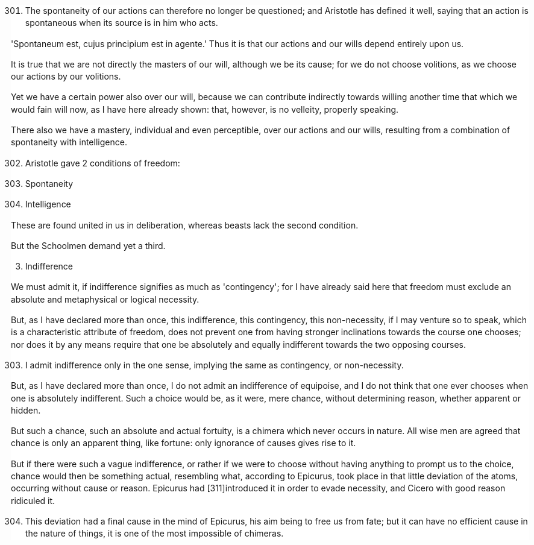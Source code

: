 
301. The spontaneity of our actions can therefore no longer be questioned; and Aristotle has defined it well, saying that an action is spontaneous when its source is in him who acts.

'Spontaneum est, cujus principium est in agente.' Thus it is that our actions and our wills depend entirely upon us. 

It is true that we are not directly the masters of our will, although we be its cause; for we do not choose volitions, as we choose our actions by our volitions. 

Yet we have a certain power also over our will, because we can contribute indirectly towards willing another time that which we would fain will now, as I have here already shown: that, however, is no velleity, properly speaking.

There also we have a mastery, individual and even perceptible, over our actions and our wills, resulting from a combination of spontaneity with intelligence.


302. Aristotle gave 2 conditions of freedom:

1. Spontaneity


2. Intelligence

These are found united in us in deliberation, whereas beasts lack the second condition.

But the Schoolmen demand yet a third.

3. Indifference

We must admit it, if indifference signifies as much as 'contingency'; for I have already said here that freedom must exclude an absolute and metaphysical or logical necessity. 

But, as I have declared more than once, this indifference, this contingency, this non-necessity, if I may venture so to speak, which is a characteristic attribute of freedom, does not prevent one from having stronger inclinations towards the course one chooses; nor does it by any means require that one be absolutely and equally indifferent towards the two opposing courses.


303. I admit indifference only in the one sense, implying the same as contingency, or non-necessity. 

But, as I have declared more than once, I do not admit an indifference of equipoise, and I do not think that one ever chooses when one is absolutely indifferent. Such a choice would be, as it were, mere chance, without determining reason, whether apparent or hidden. 

But such a chance, such an absolute and actual fortuity, is a chimera which never occurs in nature. All wise men are agreed that chance is only an apparent thing, like fortune: only ignorance of causes gives rise to it. 

But if there were such a vague indifference, or rather if we were to choose without having anything to prompt us to the choice, chance would then be something actual, resembling what, according to Epicurus, took place in that little deviation of the atoms, occurring without cause or reason. Epicurus had [311]introduced it in order to evade necessity, and Cicero with good reason ridiculed it.


304. This deviation had a final cause in the mind of Epicurus, his aim being to free us from fate; but it can have no efficient cause in the nature of things, it is one of the most impossible of chimeras. 
